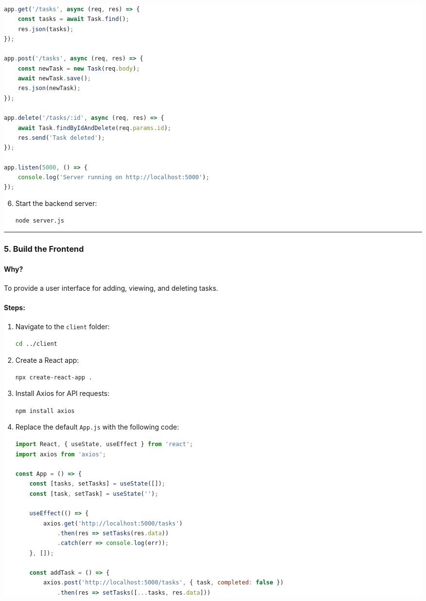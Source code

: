    ```javascript
   app.get('/tasks', async (req, res) => {
       const tasks = await Task.find();
       res.json(tasks);
   });

   app.post('/tasks', async (req, res) => {
       const newTask = new Task(req.body);
       await newTask.save();
       res.json(newTask);
   });

   app.delete('/tasks/:id', async (req, res) => {
       await Task.findByIdAndDelete(req.params.id);
       res.send('Task deleted');
   });

   app.listen(5000, () => {
       console.log('Server running on http://localhost:5000');
   });
   ```

6. Start the backend server:
   ```bash
   node server.js
   ```

---

### **5. Build the Frontend**

#### **Why?**
To provide a user interface for adding, viewing, and deleting tasks.

#### **Steps:**
1. Navigate to the `client` folder:
   ```bash
   cd ../client
   ```

2. Create a React app:
   ```bash
   npx create-react-app .
   ```

3. Install Axios for API requests:
   ```bash
   npm install axios
   ```

4. Replace the default `App.js` with the following code:
   ```javascript
   import React, { useState, useEffect } from 'react';
   import axios from 'axios';

   const App = () => {
       const [tasks, setTasks] = useState([]);
       const [task, setTask] = useState('');

       useEffect(() => {
           axios.get('http://localhost:5000/tasks')
               .then(res => setTasks(res.data))
               .catch(err => console.log(err));
       }, []);

       const addTask = () => {
           axios.post('http://localhost:5000/tasks', { task, completed: false })
               .then(res => setTasks([...tasks, res.data]))
   ```